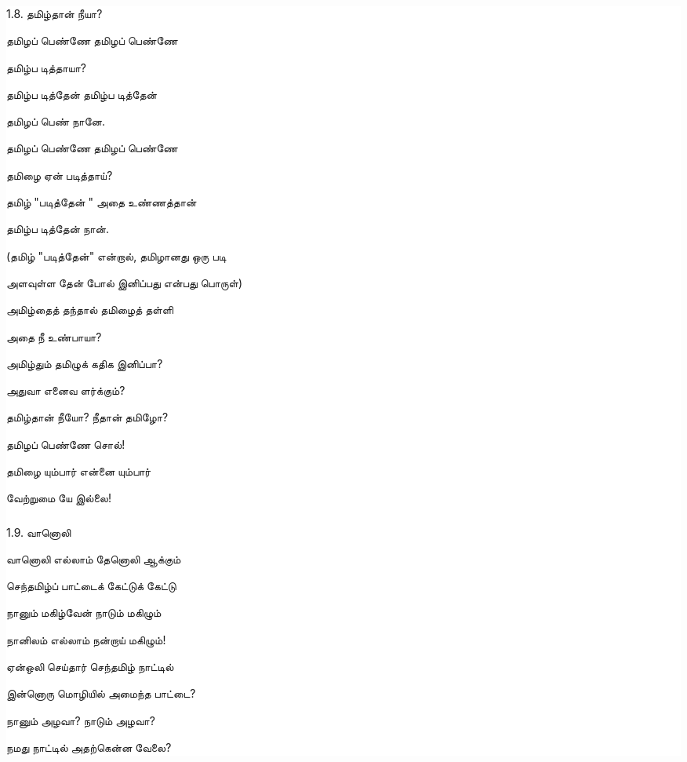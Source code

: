   

###

 1.8. தமிழ்தான் நீயா?  

  

தமிழப் பெண்ணே தமிழப் பெண்ணே  

தமிழ்ப டித்தாயா?  

தமிழ்ப டித்தேன் தமிழ்ப டித்தேன்  

தமிழப் பெண் நானே.  

தமிழப் பெண்ணே தமிழப் பெண்ணே  

தமிழை ஏன் படித்தாய்?  

தமிழ் "படித்தேன் " அதை உண்ணத்தான்  

தமிழ்ப டித்தேன் நான்.  

(தமிழ் "படித்தேன்" என்றால், தமிழானது ஒரு படி  

அளவுள்ள தேன் போல் இனிப்பது என்பது பொருள்)  

அமிழ்தைத் தந்தால் தமிழைத் தள்ளி  

அதை நீ உண்பாயா?  

அமிழ்தும் தமிழுக் கதிக இனிப்பா?  

அதுவா எனைவ ளர்க்கும்?  

தமிழ்தான் நீயோ? நீதான் தமிழோ?  

தமிழப் பெண்ணே சொல்!  

தமிழை யும்பார் என்னை யும்பார்  

வேற்றுமை யே இல்லை!  

  

###

 1.9. வானொலி  

  

வானொலி எல்லாம் தேனொலி ஆக்கும்  

செந்தமிழ்ப் பாட்டைக் கேட்டுக் கேட்டு  

நானும் மகிழ்வேன் நாடும் மகிழும்  

நானிலம் எல்லாம் நன்றாய் மகிழும்!  

ஏன்ஒலி செய்தார் செந்தமிழ் நாட்டில்  

இன்னொரு மொழியில் அமைந்த பாட்டை?  

நானும் அழவா? நாடும் அழவா?  

நமது நாட்டில் அதற்கென்ன வேலை?  
